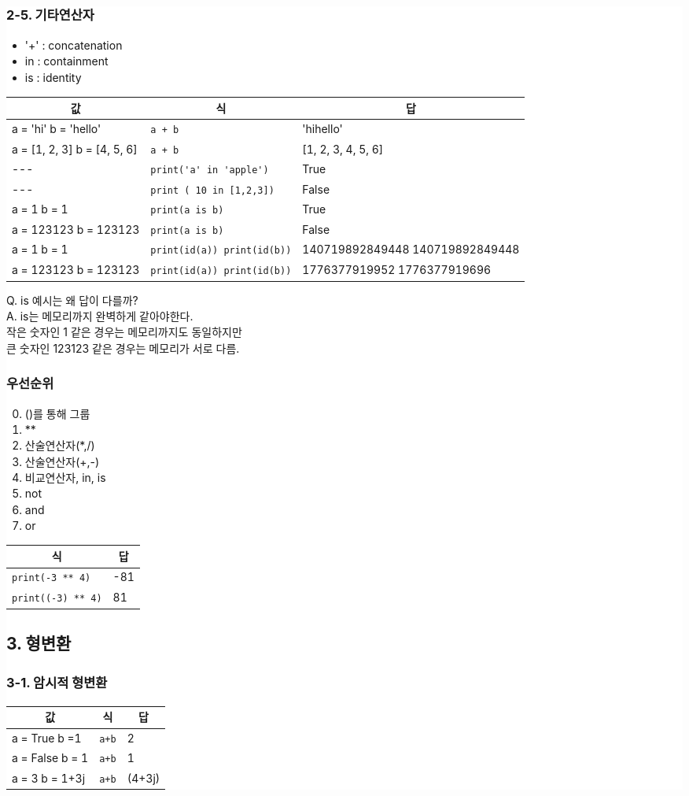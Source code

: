 ### 2-5. 기타연산자
- '+' : concatenation 
- in : containment
- is : identity

|값 | 식 | 답|
|---|---|---|
|a = 'hi' b = 'hello' | `a + b` | 'hihello'
|a = [1, 2, 3]  b = [4, 5, 6] |  `a + b`  |  [1, 2, 3, 4, 5, 6]
|--- | `print('a' in 'apple')` | True
|--- | `print ( 10 in [1,2,3])` | False
|a = 1 b = 1 |  `print(a is b)` | True
|a = 123123 b = 123123 | `print(a is b)` | False
|a = 1 b = 1 |  `print(id(a)) print(id(b))` | 140719892849448 140719892849448
|a = 123123 b = 123123 | `print(id(a)) print(id(b))` | 1776377919952 1776377919696

Q. is 예시는 왜 답이 다를까?   
A. is는 메모리까지 완벽하게 같아야한다.    
작은 숫자인 1 같은 경우는 메모리까지도 동일하지만   
큰 숫자인 123123 같은 경우는 메모리가 서로 다름.

### 우선순위

0. ()를 통해 그룹
1. **
2. 산술연산자(*,/)
3. 산술연산자(+,-)
4. 비교연산자, in, is
5. not
6. and
7. or

|식 | 답|
|---|---|
|`print(-3 ** 4)` | -81
|`print((-3) ** 4)` | 81

## 3. 형변환
### 3-1. 암시적 형변환
|값 | 식 | 답|
|---|---|---|
|a = True b =1 | `a+b` | 2
|a = False b = 1 | `a+b` | 1
|a = 3 b = 1+3j | `a+b` | (4+3j)
